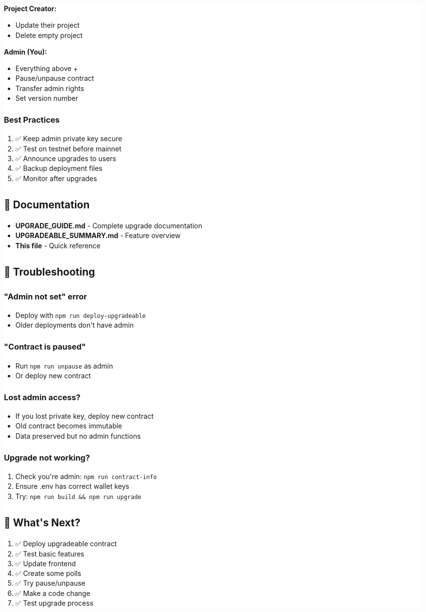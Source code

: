 **Project Creator:**
- Update their project
- Delete empty project

**Admin (You):**
- Everything above +
- Pause/unpause contract
- Transfer admin rights
- Set version number

### Best Practices

1. ✅ Keep admin private key secure
2. ✅ Test on testnet before mainnet
3. ✅ Announce upgrades to users
4. ✅ Backup deployment files
5. ✅ Monitor after upgrades

## 📖 Documentation

- **UPGRADE_GUIDE.md** - Complete upgrade documentation
- **UPGRADEABLE_SUMMARY.md** - Feature overview
- **This file** - Quick reference

## 🐛 Troubleshooting

### "Admin not set" error
- Deploy with `npm run deploy-upgradeable`
- Older deployments don't have admin

### "Contract is paused"
- Run `npm run unpause` as admin
- Or deploy new contract

### Lost admin access?
- If you lost private key, deploy new contract
- Old contract becomes immutable
- Data preserved but no admin functions

### Upgrade not working?
1. Check you're admin: `npm run contract-info`
2. Ensure .env has correct wallet keys
3. Try: `npm run build && npm run upgrade`

## 🎯 What's Next?

1. ✅ Deploy upgradeable contract
2. ✅ Test basic features
3. ✅ Update frontend
4. ✅ Create some polls
5. ✅ Try pause/unpause
6. ✅ Make a code change
7. ✅ Test upgrade process
